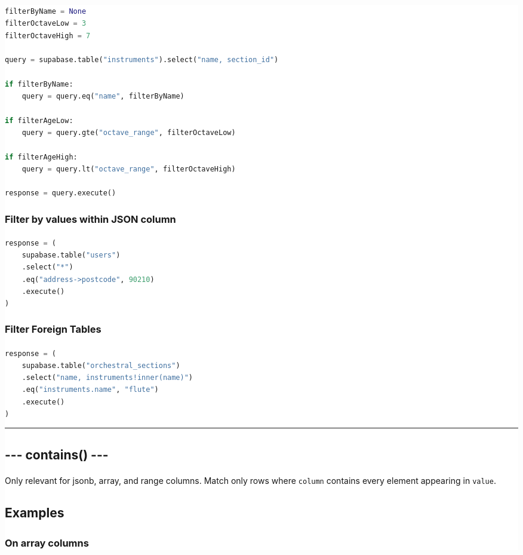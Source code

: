 ```python
filterByName = None
filterOctaveLow = 3
filterOctaveHigh = 7

query = supabase.table("instruments").select("name, section_id")

if filterByName:
    query = query.eq("name", filterByName)

if filterAgeLow:
    query = query.gte("octave_range", filterOctaveLow)

if filterAgeHigh:
    query = query.lt("octave_range", filterOctaveHigh)

response = query.execute()
```


### Filter by values within JSON column

```python
response = (
    supabase.table("users")
    .select("*")
    .eq("address->postcode", 90210)
    .execute()
)
```


### Filter Foreign Tables

```python
response = (
    supabase.table("orchestral_sections")
    .select("name, instruments!inner(name)")
    .eq("instruments.name", "flute")
    .execute()
)
```
---

## --- contains() ---

Only relevant for jsonb, array, and range columns. Match only rows where `column` contains every element appearing in `value`.


## Examples

### On array columns
